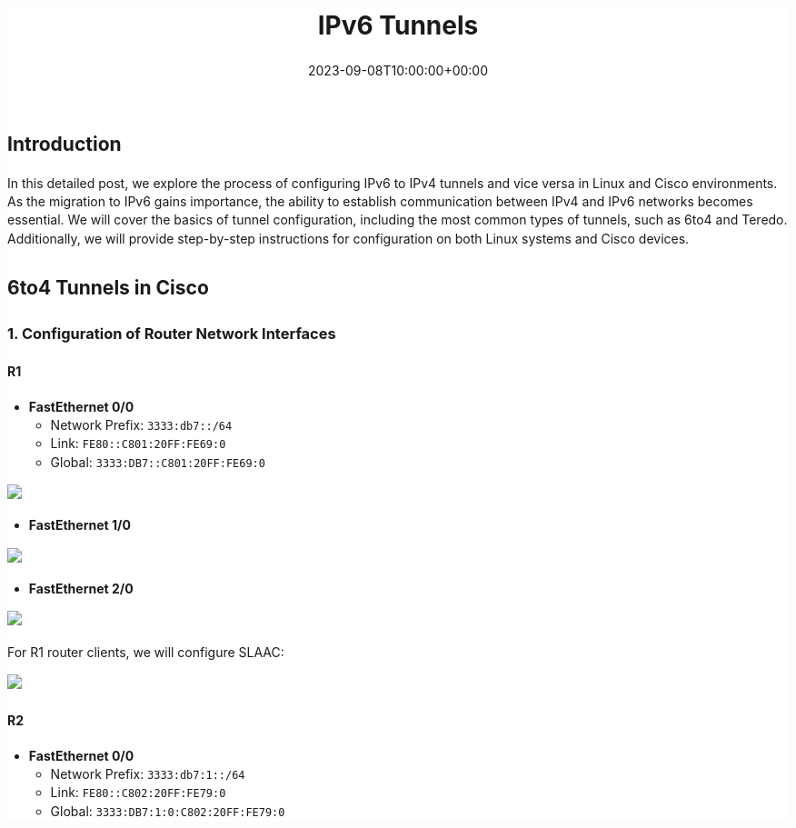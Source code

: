 ﻿---
title: "IPv6 Tunnels"
date: 2023-09-08T10:00:00+00:00
description: "In this detailed post, we explore the process of configuring IPv6 to IPv4 tunnels and vice versa in Linux and Cisco environments. As the migration to IPv6 gains importance, the ability to establish communication between IPv4 and IPv6 networks becomes essential. We will cover the basics of tunnel configuration, including the most common types of tunnels, such as 6to4 and Teredo. Additionally, we will provide step-by-step instructions for configuration on both Linux systems and Cisco devices."
tags: [Networking, IPv6, IPv4, Cisco, Linux]
hero: images/redes/tuneles_ipv6/portada.png
---

## Introduction

In this detailed post, we explore the process of configuring IPv6 to IPv4 tunnels and vice versa in Linux and Cisco environments. As the migration to IPv6 gains importance, the ability to establish communication between IPv4 and IPv6 networks becomes essential. We will cover the basics of tunnel configuration, including the most common types of tunnels, such as 6to4 and Teredo. Additionally, we will provide step-by-step instructions for configuration on both Linux systems and Cisco devices.

## 6to4 Tunnels in Cisco

### 1. Configuration of Router Network Interfaces

#### R1

- **FastEthernet 0/0**  
  - Network Prefix: `3333:db7::/64`  
  - Link: `FE80::C801:20FF:FE69:0`  
  - Global: `3333:DB7::C801:20FF:FE69:0`

![](/redes/tuneles_ipv6/img/Aspose.Words.c9ccb3e7-b0e3-4eb4-b70b-2432dbadc7d8.002.png)

- **FastEthernet 1/0**

![](/redes/tuneles_ipv6/img/Aspose.Words.c9ccb3e7-b0e3-4eb4-b70b-2432dbadc7d8.004.png)

- **FastEthernet 2/0**

![](/redes/tuneles_ipv6/img/Aspose.Words.c9ccb3e7-b0e3-4eb4-b70b-2432dbadc7d8.005.png)

For R1 router clients, we will configure SLAAC:

![](/redes/tuneles_ipv6/img/Aspose.Words.c9ccb3e7-b0e3-4eb4-b70b-2432dbadc7d8.006.png)

#### R2

- **FastEthernet 0/0**  
  - Network Prefix: `3333:db7:1::/64`  
  - Link: `FE80::C802:20FF:FE79:0`  
  - Global: `3333:DB7:1:0:C802:20FF:FE79:0`


[ref1]: /redes/tuneles_ipv6/img/Aspose.Words.c9ccb3e7-b0e3-4eb4-b70b-2432dbadc7d8.027.png
[ref2]: /redes/tuneles_ipv6/img/Aspose.Words.c9ccb3e7-b0e3-4eb4-b70b-2432dbadc7d8.105.png